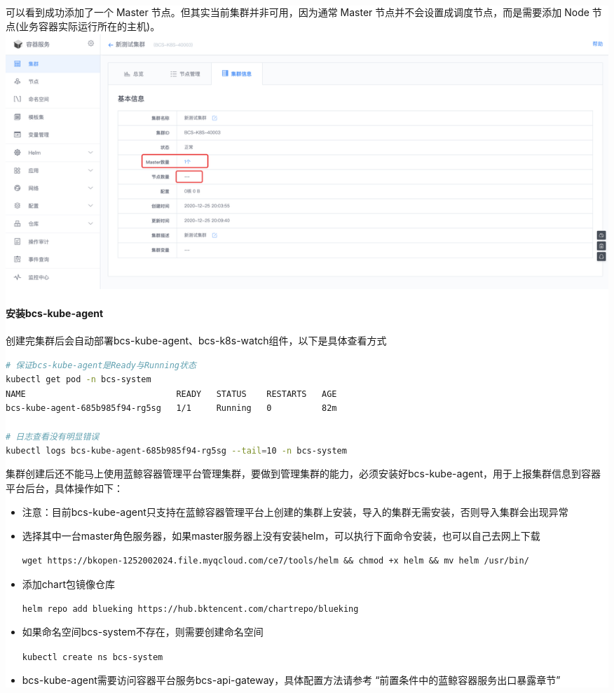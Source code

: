 
可以看到成功添加了一个 Master 节点。但其实当前集群并非可用，因为通常 Master 节点并不会设置成调度节点，而是需要添加 Node 节点(业务容器实际运行所在的主机)。
![-w2020](../assets/cluster_overview1.png)

#### 安装bcs-kube-agent

创建完集群后会自动部署bcs-kube-agent、bcs-k8s-watch组件，以下是具体查看方式

```bash
# 保证bcs-kube-agent是Ready与Running状态
kubectl get pod -n bcs-system
NAME                              READY   STATUS    RESTARTS   AGE
bcs-kube-agent-685b985f94-rg5sg   1/1     Running   0          82m

# 日志查看没有明显错误
kubectl logs bcs-kube-agent-685b985f94-rg5sg --tail=10 -n bcs-system
```



集群创建后还不能马上使用蓝鲸容器管理平台管理集群，要做到管理集群的能力，必须安装好bcs-kube-agent，用于上报集群信息到容器平台后台，具体操作如下：

- 注意：目前bcs-kube-agent只支持在蓝鲸容器管理平台上创建的集群上安装，导入的集群无需安装，否则导入集群会出现异常

- 选择其中一台master角色服务器，如果master服务器上没有安装helm，可以执行下面命令安装，也可以自己去网上下载

  `wget https://bkopen-1252002024.file.myqcloud.com/ce7/tools/helm && chmod +x helm && mv helm /usr/bin/`

- 添加chart包镜像仓库

  ```shell
  helm repo add blueking https://hub.bktencent.com/chartrepo/blueking
  ```
- 如果命名空间bcs-system不存在，则需要创建命名空间

  `kubectl create ns bcs-system`

- bcs-kube-agent需要访问容器平台服务bcs-api-gateway，具体配置方法请参考 “前置条件中的蓝鲸容器服务出口暴露章节”
